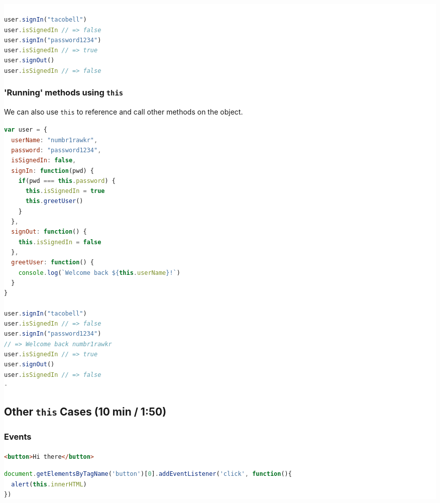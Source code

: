 ```js

user.signIn("tacobell")
user.isSignedIn // => false
user.signIn("password1234")
user.isSignedIn // => true
user.signOut()
user.isSignedIn // => false
```

### 'Running' methods using `this`

We can also use `this` to reference and call other methods on the object.

```js
var user = {
  userName: "numbr1rawkr",
  password: "password1234",
  isSignedIn: false,
  signIn: function(pwd) {
    if(pwd === this.password) {
      this.isSignedIn = true
      this.greetUser()
    }
  },
  signOut: function() {
    this.isSignedIn = false
  },
  greetUser: function() {
    console.log(`Welcome back ${this.userName}!`)
  }
}

user.signIn("tacobell")
user.isSignedIn // => false
user.signIn("password1234")
// => Welcome back numbr1rawkr
user.isSignedIn // => true
user.signOut()
user.isSignedIn // => false
-
```

## Other `this` Cases (10 min / 1:50)

### Events

```html
<button>Hi there</button>
```

```js
document.getElementsByTagName('button')[0].addEventListener('click', function(){
  alert(this.innerHTML)
})
```
